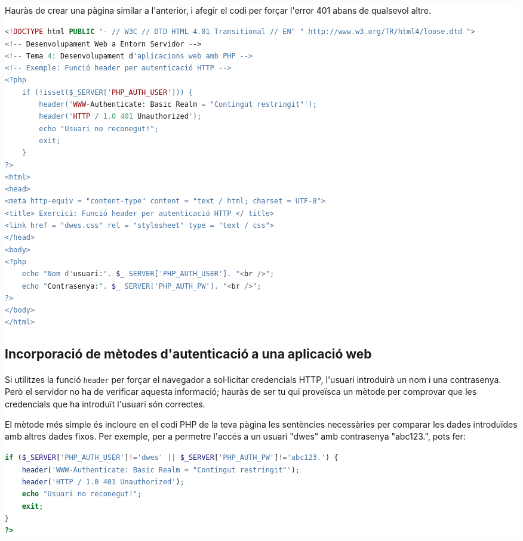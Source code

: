 Hauràs de crear una pàgina similar a l'anterior, i afegir el codi per forçar l'error 401 abans de qualsevol altre.

```php
<!DOCTYPE html PUBLIC "- // W3C // DTD HTML 4.01 Transitional // EN" " http://www.w3.org/TR/html4/loose.dtd ">
<!-- Desenvolupament Web a Entorn Servidor -->
<!-- Tema 4: Desenvolupament d'aplicacions web amb PHP -->
<!-- Exemple: Funció header per autenticació HTTP -->
<?php
    if (!isset($_SERVER['PHP_AUTH_USER'])) {
        header('WWW-Authenticate: Basic Realm = "Contingut restringit"');
        header('HTTP / 1.0 401 Unauthorized');
        echo "Usuari no reconegut!";
        exit;
    }
?>
<html>
<head>
<meta http-equiv = "content-type" content = "text / html; charset = UTF-8">
<title> Exercici: Funció header per autenticació HTTP </ title>
<link href = "dwes.css" rel = "stylesheet" type = "text / css">
</head>
<body>
<?php
    echo "Nom d'usuari:". $_ SERVER['PHP_AUTH_USER']. "<br />";
    echo "Contrasenya:". $_ SERVER['PHP_AUTH_PW']. "<br />";
?>
</body>
</html>
```

## Incorporació de mètodes d'autenticació a una aplicació web

Si utilitzes la funció `header` per forçar el navegador a sol·licitar credencials HTTP, l'usuari introduirà un nom i una contrasenya. Però el servidor no ha de verificar aquesta informació; hauràs de ser tu qui proveïsca un mètode per comprovar que les credencials que ha introduït l'usuari són correctes.

El mètode més simple és incloure en el codi PHP de la teva pàgina les sentències necessàries per comparar les dades introduïdes amb altres dades fixos. Per exemple, per a permetre l'accés a un usuari "dwes" amb contrasenya "abc123.", pots fer:

```php
if ($_SERVER['PHP_AUTH_USER']!='dwes' || $_SERVER['PHP_AUTH_PW']!='abc123.') {
    header('WWW-Authenticate: Basic Realm = "Contingut restringit"');
    header('HTTP / 1.0 401 Unauthorized');
    echo "Usuari no reconegut!";
    exit;
}
?>
```
